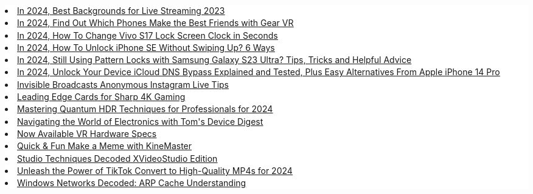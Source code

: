 <li><a href="https://extra-guidance.techidaily.com/in-2024-best-backgrounds-for-live-streaming-2023/"><u>In 2024, Best Backgrounds for Live Streaming 2023</u></a></li>
<li><a href="https://fox-hovers.techidaily.com/in-2024-find-out-which-phones-make-the-best-friends-with-gear-vr/"><u>In 2024, Find Out Which Phones Make the Best Friends with Gear VR</u></a></li>
<li><a href="https://android-unlock.techidaily.com/in-2024-how-to-change-vivo-s17-lock-screen-clock-in-seconds-by-drfone-android/"><u>In 2024, How To Change Vivo S17 Lock Screen Clock in Seconds</u></a></li>
<li><a href="https://ios-unlock.techidaily.com/in-2024-how-to-unlock-iphone-se-without-swiping-up-6-ways-by-drfone-ios/"><u>In 2024, How To Unlock iPhone SE Without Swiping Up? 6 Ways</u></a></li>
<li><a href="https://android-unlock.techidaily.com/in-2024-still-using-pattern-locks-with-samsung-galaxy-s23-ultra-tips-tricks-and-helpful-advice-by-drfone-android/"><u>In 2024, Still Using Pattern Locks with Samsung Galaxy S23 Ultra? Tips, Tricks and Helpful Advice</u></a></li>
<li><a href="https://activate-lock.techidaily.com/in-2024-unlock-your-device-icloud-dns-bypass-explained-and-tested-plus-easy-alternatives-from-apple-iphone-14-pro-by-drfone-ios/"><u>In 2024, Unlock Your Device iCloud DNS Bypass Explained and Tested, Plus Easy Alternatives From Apple iPhone 14 Pro</u></a></li>
<li><a href="https://extra-lessons.techidaily.com/invisible-broadcasts-anonymous-instagram-live-tips/"><u>Invisible Broadcasts  Anonymous Instagram Live Tips</u></a></li>
<li><a href="https://article-knowledge.techidaily.com/leading-edge-cards-for-sharp-4k-gaming/"><u>Leading Edge Cards for Sharp 4K Gaming</u></a></li>
<li><a href="https://extra-approaches.techidaily.com/mastering-quantum-hdr-techniques-for-professionals-for-2024/"><u>Mastering Quantum HDR Techniques for Professionals for 2024</u></a></li>
<li><a href="https://hardware-tips.techidaily.com/navigating-the-world-of-electronics-with-toms-device-digest/"><u>Navigating the World of Electronics with Tom's Device Digest</u></a></li>
<li><a href="https://article-knowledge.techidaily.com/now-available-vr-hardware-specs/"><u>Now Available  VR Hardware Specs</u></a></li>
<li><a href="https://article-knowledge.techidaily.com/quick-and-fun-make-a-meme-with-kinemaster/"><u>Quick & Fun  Make a Meme with KineMaster</u></a></li>
<li><a href="https://article-knowledge.techidaily.com/studio-techniques-decoded-xvideostudio-edition/"><u>Studio Techniques Decoded  XVideoStudio Edition</u></a></li>
<li><a href="https://tiktok-clips.techidaily.com/unleash-the-power-of-tiktok-convert-to-high-quality-mp4s-for-2024/"><u>Unleash the Power of TikTok  Convert to High-Quality MP4s for 2024</u></a></li>
<li><a href="https://win11.techidaily.com/windows-networks-decoded-arp-cache-understanding/"><u>Windows Networks Decoded: ARP Cache Understanding</u></a></li>
</ul></div>
